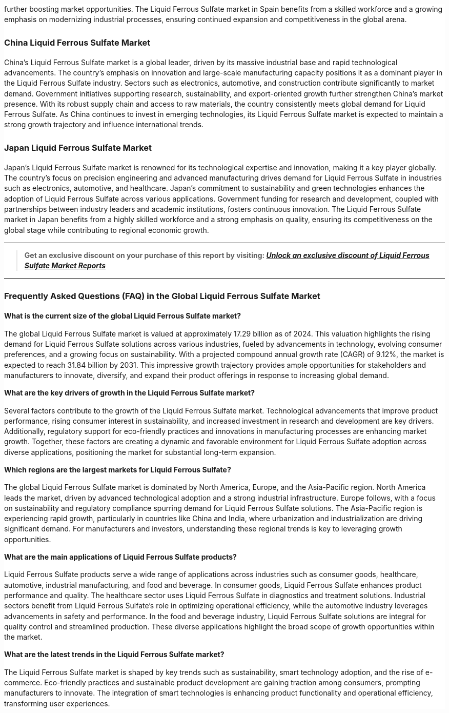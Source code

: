 further boosting market opportunities. The Liquid Ferrous Sulfate market in Spain benefits from a skilled workforce and a growing emphasis on modernizing industrial processes, ensuring continued expansion and competitiveness in the global arena.</p><h3>China Liquid Ferrous Sulfate Market</h3><p>China&rsquo;s Liquid Ferrous Sulfate market is a global leader, driven by its massive industrial base and rapid technological advancements. The country&rsquo;s emphasis on innovation and large-scale manufacturing capacity positions it as a dominant player in the Liquid Ferrous Sulfate industry. Sectors such as electronics, automotive, and construction contribute significantly to market demand. Government initiatives supporting research, sustainability, and export-oriented growth further strengthen China&rsquo;s market presence. With its robust supply chain and access to raw materials, the country consistently meets global demand for Liquid Ferrous Sulfate. As China continues to invest in emerging technologies, its Liquid Ferrous Sulfate market is expected to maintain a strong growth trajectory and influence international trends.</p><h3>Japan Liquid Ferrous Sulfate Market</h3><p>Japan&rsquo;s Liquid Ferrous Sulfate market is renowned for its technological expertise and innovation, making it a key player globally. The country&rsquo;s focus on precision engineering and advanced manufacturing drives demand for Liquid Ferrous Sulfate in industries such as electronics, automotive, and healthcare. Japan&rsquo;s commitment to sustainability and green technologies enhances the adoption of Liquid Ferrous Sulfate across various applications. Government funding for research and development, coupled with partnerships between industry leaders and academic institutions, fosters continuous innovation. The Liquid Ferrous Sulfate market in Japan benefits from a highly skilled workforce and a strong emphasis on quality, ensuring its competitiveness on the global stage while contributing to regional economic growth.</p><hr /><blockquote><p><strong>Get an exclusive discount on your purchase of this report by visiting: <em><a href="://marketresearchpulse.com/ask-for-discount/92030?utm_source=Github&amp;utm_medium=0110">Unlock an exclusive discount of Liquid Ferrous Sulfate Market Reports</a></em>&nbsp;</strong></p></blockquote><hr /><h3>Frequently Asked Questions (FAQ) in the Global Liquid Ferrous Sulfate Market</h3><p><strong>What is the current size of the global Liquid Ferrous Sulfate market?</strong></p><p>The global Liquid Ferrous Sulfate market is valued at approximately 17.29 billion as of 2024. This valuation highlights the rising demand for Liquid Ferrous Sulfate solutions across various industries, fueled by advancements in technology, evolving consumer preferences, and a growing focus on sustainability. With a projected compound annual growth rate (CAGR) of 9.12%, the market is expected to reach 31.84 billion by 2031. This impressive growth trajectory provides ample opportunities for stakeholders and manufacturers to innovate, diversify, and expand their product offerings in response to increasing global demand.</p><p><strong>What are the key drivers of growth in the Liquid Ferrous Sulfate market?</strong></p><p>Several factors contribute to the growth of the Liquid Ferrous Sulfate market. Technological advancements that improve product performance, rising consumer interest in sustainability, and increased investment in research and development are key drivers. Additionally, regulatory support for eco-friendly practices and innovations in manufacturing processes are enhancing market growth. Together, these factors are creating a dynamic and favorable environment for Liquid Ferrous Sulfate adoption across diverse applications, positioning the market for substantial long-term expansion.</p><p><strong>Which regions are the largest markets for Liquid Ferrous Sulfate?</strong></p><p>The global Liquid Ferrous Sulfate market is dominated by North America, Europe, and the Asia-Pacific region. North America leads the market, driven by advanced technological adoption and a strong industrial infrastructure. Europe follows, with a focus on sustainability and regulatory compliance spurring demand for Liquid Ferrous Sulfate solutions. The Asia-Pacific region is experiencing rapid growth, particularly in countries like China and India, where urbanization and industrialization are driving significant demand. For manufacturers and investors, understanding these regional trends is key to leveraging growth opportunities.</p><p><strong>What are the main applications of Liquid Ferrous Sulfate products?</strong></p><p>Liquid Ferrous Sulfate products serve a wide range of applications across industries such as consumer goods, healthcare, automotive, industrial manufacturing, and food and beverage. In consumer goods, Liquid Ferrous Sulfate enhances product performance and quality. The healthcare sector uses Liquid Ferrous Sulfate in diagnostics and treatment solutions. Industrial sectors benefit from Liquid Ferrous Sulfate&rsquo;s role in optimizing operational efficiency, while the automotive industry leverages advancements in safety and performance. In the food and beverage industry, Liquid Ferrous Sulfate solutions are integral for quality control and streamlined production. These diverse applications highlight the broad scope of growth opportunities within the market.</p><p><strong>What are the latest trends in the Liquid Ferrous Sulfate market?</strong></p><p>The Liquid Ferrous Sulfate market is shaped by key trends such as sustainability, smart technology adoption, and the rise of e-commerce. Eco-friendly practices and sustainable product development are gaining traction among consumers, prompting manufacturers to innovate. The integration of smart technologies is enhancing product functionality and operational efficiency, transforming user experiences.